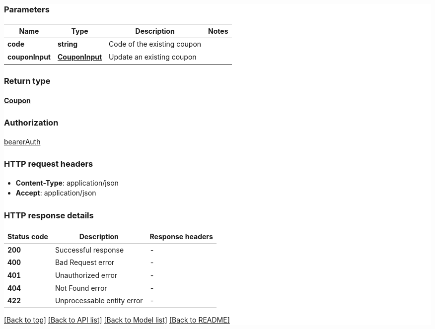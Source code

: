### Parameters

| Name | Type | Description | Notes |
|------|------|-------------|-------|
| **code** | **string** | Code of the existing coupon |  |
| **couponInput** | [**CouponInput**](CouponInput.md) | Update an existing coupon |  |

### Return type

[**Coupon**](Coupon.md)

### Authorization

[bearerAuth](../README.md#bearerAuth)

### HTTP request headers

 - **Content-Type**: application/json
 - **Accept**: application/json


### HTTP response details
| Status code | Description | Response headers |
|-------------|-------------|------------------|
| **200** | Successful response |  -  |
| **400** | Bad Request error |  -  |
| **401** | Unauthorized error |  -  |
| **404** | Not Found error |  -  |
| **422** | Unprocessable entity error |  -  |

[[Back to top]](#) [[Back to API list]](../README.md#documentation-for-api-endpoints) [[Back to Model list]](../README.md#documentation-for-models) [[Back to README]](../README.md)

